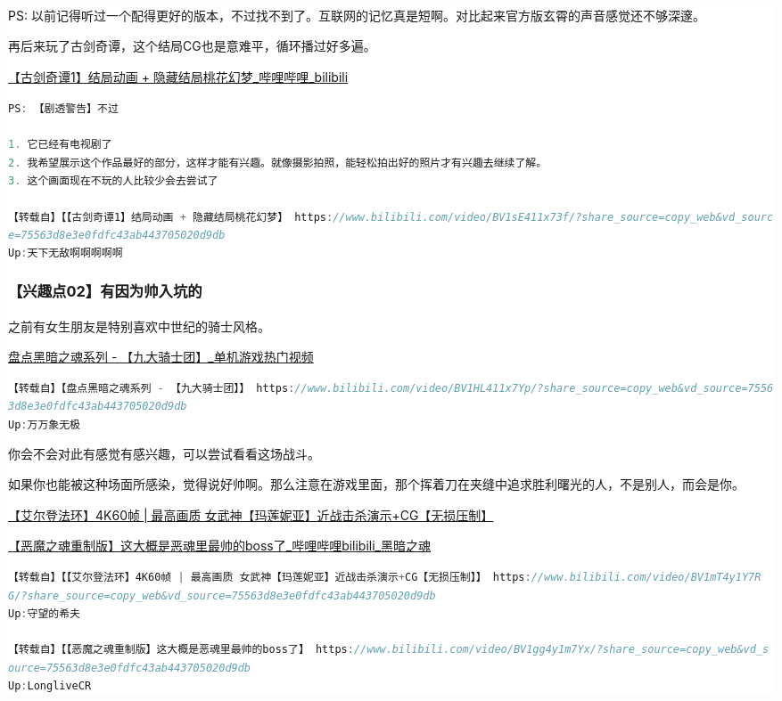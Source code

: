 PS: 以前记得听过一个配得更好的版本，不过找不到了。互联网的记忆真是短啊。对比起来官方版玄霄的声音感觉还不够深邃。

再后来玩了古剑奇谭，这个结局CG也是意难平，循环播过好多遍。

[【古剑奇谭1】结局动画 + 隐藏结局桃花幻梦_哔哩哔哩_bilibili](https://www.bilibili.com/video/BV1sE411x73f/)

<iframe width="560" height="315" src="//player.bilibili.com/player.html?isOutside=true&aid=93764804&bvid=BV1sE411x73f&cid=160082276&p=1" scrolling="no" border="0" frameborder="no" framespacing="0" allowfullscreen="true"></iframe>

```jsx
PS: 【剧透警告】不过

1. 它已经有电视剧了
2. 我希望展示这个作品最好的部分，这样才能有兴趣。就像摄影拍照，能轻松拍出好的照片才有兴趣去继续了解。
3. 这个画面现在不玩的人比较少会去尝试了

【转载自】【【古剑奇谭1】结局动画 + 隐藏结局桃花幻梦】 https://www.bilibili.com/video/BV1sE411x73f/?share_source=copy_web&vd_source=75563d8e3e0fdfc43ab443705020d9db
Up:天下无敌啊啊啊啊啊
```

### 【兴趣点02】有因为帅入坑的

之前有女生朋友是特别喜欢中世纪的骑士风格。

[盘点黑暗之魂系列 - 【九大骑士团】_单机游戏热门视频](https://www.bilibili.com/video/BV1HL411x7Yp)

<iframe width="560" height="315" src="//player.bilibili.com/player.html?isOutside=true&aid=462981881&bvid=BV1HL411x7Yp&cid=405606924&p=1" scrolling="no" border="0" frameborder="no" framespacing="0" allowfullscreen="true"></iframe>

```jsx
【转载自】【盘点黑暗之魂系列 - 【九大骑士团】】 https://www.bilibili.com/video/BV1HL411x7Yp/?share_source=copy_web&vd_source=75563d8e3e0fdfc43ab443705020d9db
Up:万万象无极
```

你会不会对此有感觉有感兴趣，可以尝试看看这场战斗。

如果你也能被这种场面所感染，觉得说好帅啊。那么注意在游戏里面，那个挥着刀在夹缝中追求胜利曙光的人，不是别人，而会是你。

[【艾尔登法环】4K60帧 | 最高画质 女武神【玛莲妮亚】近战击杀演示+CG【无损压制】](https://www.bilibili.com/video/BV1mT4y1Y7RG)

[【恶魔之魂重制版】这大概是恶魂里最帅的boss了_哔哩哔哩bilibili_黑暗之魂](https://www.bilibili.com/video/BV1gg4y1m7Yx)

<iframe width="560" height="315" src="//player.bilibili.com/player.html?isOutside=true&aid=938082445&bvid=BV1mT4y1Y7RG&cid=570811999&p=1" scrolling="no" border="0" frameborder="no" framespacing="0" allowfullscreen="true"></iframe>


<iframe width="560" height="315" src="//player.bilibili.com/player.html?isOutside=true&aid=836267818&bvid=BV1gg4y1m7Yx&cid=1406824621&p=1" scrolling="no" border="0" frameborder="no" framespacing="0" allowfullscreen="true"></iframe>

```jsx
【转载自】【【艾尔登法环】4K60帧 | 最高画质 女武神【玛莲妮亚】近战击杀演示+CG【无损压制】】 https://www.bilibili.com/video/BV1mT4y1Y7RG/?share_source=copy_web&vd_source=75563d8e3e0fdfc43ab443705020d9db
Up:守望的希夫

【转载自】【【恶魔之魂重制版】这大概是恶魂里最帅的boss了】 https://www.bilibili.com/video/BV1gg4y1m7Yx/?share_source=copy_web&vd_source=75563d8e3e0fdfc43ab443705020d9db
Up:LongliveCR
```
